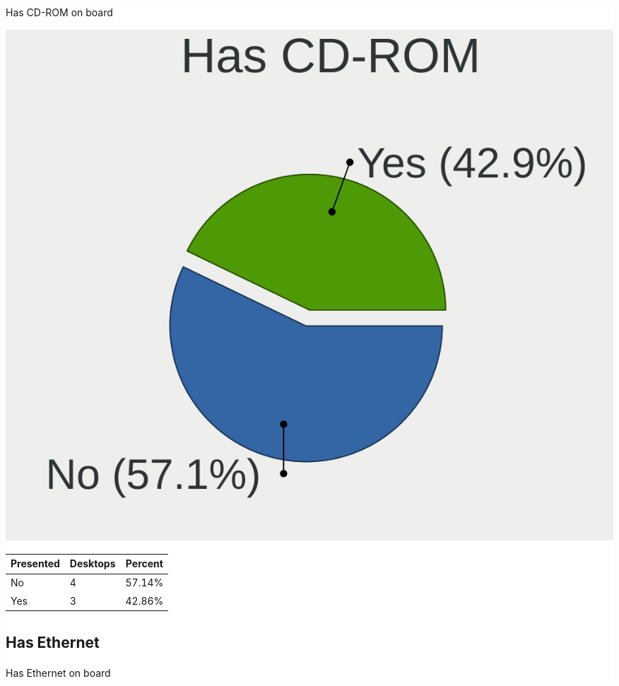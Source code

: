 Has CD-ROM on board

![Has CD-ROM](./images/pie_chart/node_has_cdrom.svg)


| Presented | Desktops | Percent |
|-----------|----------|---------|
| No        | 4        | 57.14%  |
| Yes       | 3        | 42.86%  |

Has Ethernet
------------

Has Ethernet on board
